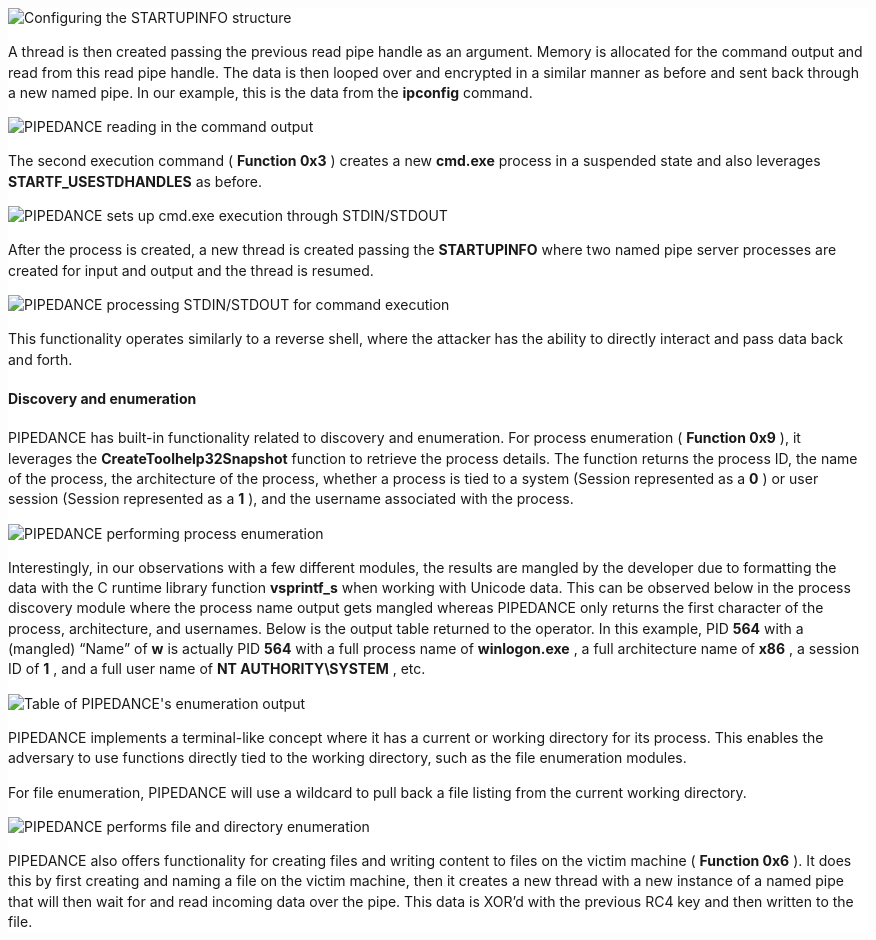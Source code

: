 ![Configuring the STARTUPINFO structure](/assets/images/twice-around-the-dance-floor-with-pipedance/image22.jpg)

A thread is then created passing the previous read pipe handle as an argument. Memory is allocated for the command output and read from this read pipe handle. The data is then looped over and encrypted in a similar manner as before and sent back through a new named pipe. In our example, this is the data from the **ipconfig** command.

![PIPEDANCE reading in the command output](/assets/images/twice-around-the-dance-floor-with-pipedance/image12.jpg)

The second execution command ( **Function 0x3** ) creates a new **cmd.exe** process in a suspended state and also leverages **STARTF_USESTDHANDLES** as before.

![PIPEDANCE sets up cmd.exe execution through STDIN/STDOUT](/assets/images/twice-around-the-dance-floor-with-pipedance/image25.jpg)

After the process is created, a new thread is created passing the **STARTUPINFO** where two named pipe server processes are created for input and output and the thread is resumed.

![PIPEDANCE processing STDIN/STDOUT for command execution](/assets/images/twice-around-the-dance-floor-with-pipedance/image15.jpg)

This functionality operates similarly to a reverse shell, where the attacker has the ability to directly interact and pass data back and forth.

#### Discovery and enumeration

PIPEDANCE has built-in functionality related to discovery and enumeration. For process enumeration ( **Function 0x9** ), it leverages the **CreateToolhelp32Snapshot** function to retrieve the process details. The function returns the process ID, the name of the process, the architecture of the process, whether a process is tied to a system (Session represented as a **0** ) or user session (Session represented as a **1** ), and the username associated with the process.

![PIPEDANCE performing process enumeration](/assets/images/twice-around-the-dance-floor-with-pipedance/image3.jpg)

Interestingly, in our observations with a few different modules, the results are mangled by the developer due to formatting the data with the C runtime library function **vsprintf_s** when working with Unicode data. This can be observed below in the process discovery module where the process name output gets mangled whereas PIPEDANCE only returns the first character of the process, architecture, and usernames. Below is the output table returned to the operator. In this example, PID **564** with a (mangled) “Name” of **w** is actually PID **564** with a full process name of **winlogon.exe** , a full architecture name of **x86** , a session ID of **1** , and a full user name of **NT AUTHORITY\SYSTEM** , etc.

![Table of PIPEDANCE's enumeration output](/assets/images/twice-around-the-dance-floor-with-pipedance/pipedance-table.jpg)

PIPEDANCE implements a terminal-like concept where it has a current or working directory for its process. This enables the adversary to use functions directly tied to the working directory, such as the file enumeration modules.

For file enumeration, PIPEDANCE will use a wildcard to pull back a file listing from the current working directory.

![PIPEDANCE performs file and directory enumeration](/assets/images/twice-around-the-dance-floor-with-pipedance/image14.jpg)

PIPEDANCE also offers functionality for creating files and writing content to files on the victim machine ( **Function 0x6** ). It does this by first creating and naming a file on the victim machine, then it creates a new thread with a new instance of a named pipe that will then wait for and read incoming data over the pipe. This data is XOR’d with the previous RC4 key and then written to the file.
